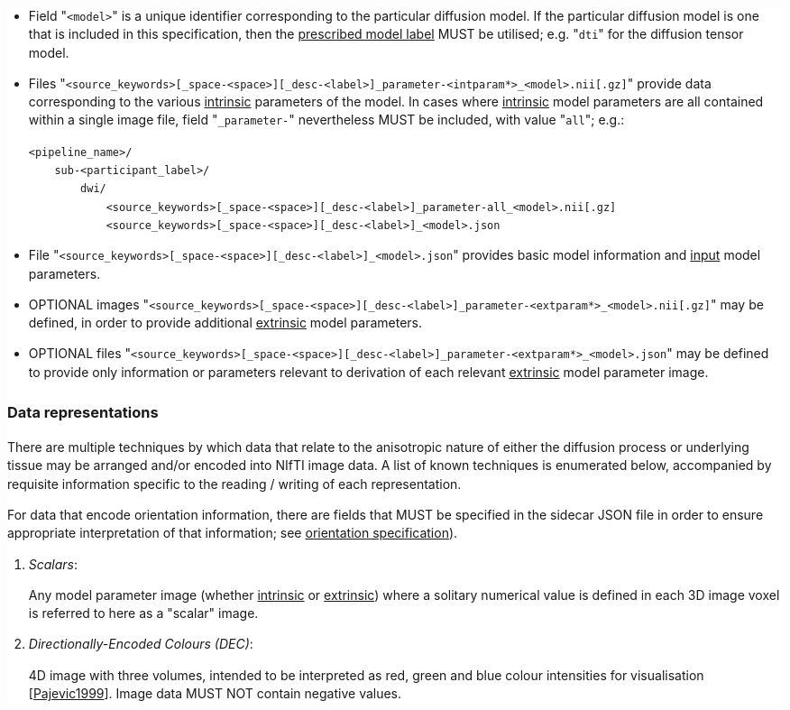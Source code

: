 -   Field "`<model>`" is a unique identifier corresponding to the particular
    diffusion model. If the particular diffusion model is one that is included
    in this specification, then the [prescribed model label](intrinsic-model-parameters)
    MUST be utilised; e.g. "`dti`" for the diffusion tensor model.

-   Files "`<source_keywords>[_space-<space>][_desc-<label>]_parameter-<intparam*>_<model>.nii[.gz]`"
    provide data corresponding to the various [intrinsic](#paramdef-intrinsic) parameters
    of the model. In cases where [intrinsic](#paramdef-intrinsic) model parameters are all
    contained within a single image file, field "`_parameter-`" nevertheless MUST be
    included, with value "`all`"; e.g.:

    ```Text
    <pipeline_name>/
        sub-<participant_label>/
            dwi/
                <source_keywords>[_space-<space>][_desc-<label>]_parameter-all_<model>.nii[.gz]
                <source_keywords>[_space-<space>][_desc-<label>]_<model>.json
    ```

-   File "`<source_keywords>[_space-<space>][_desc-<label>]_<model>.json`"
    provides basic model information and [input](#paramdef-input)
    model parameters.

-   OPTIONAL images "`<source_keywords>[_space-<space>][_desc-<label>]_parameter-<extparam*>_<model>.nii[.gz]`"
    may be defined, in order to provide additional [extrinsic](#paramdef-extrinsic)
    model parameters.

-   OPTIONAL files "`<source_keywords>[_space-<space>][_desc-<label>]_parameter-<extparam*>_<model>.json`"
    may be defined to provide only information or parameters relevant to
    derivation of each relevant [extrinsic](#paramdef-extrinsic) model
    parameter image.

### Data representations

There are multiple techniques by which data that relate to the anisotropic
nature of either the diffusion process or underlying tissue may be
arranged and/or encoded into NIfTI image data. A list of known techniques
is enumerated below, accompanied by requisite information specific to the
reading / writing of each representation.

For data that encode orientation information, there are fields that MUST
be specified in the sidecar JSON file in order to ensure appropriate
interpretation of that information; see [orientation specification](#orientation-specification)).

1.  <a name="data-scalar">*Scalars*</a>:

    Any model parameter image (whether [intrinsic](#paramdef-intrinsic) or
    [extrinsic](#paramdef-extrinsic)) where a solitary numerical value is
    defined in each 3D image voxel is referred to here as a "scalar" image.

1.  <a name="data-dec">*Directionally-Encoded Colours (DEC)*</a>:

    4D image with three volumes, intended to be interpreted as red, green
    and blue colour intensities for visualisation
    \[[Pajevic1999](#pajevic1999)\]. Image data MUST NOT contain negative
    values.
